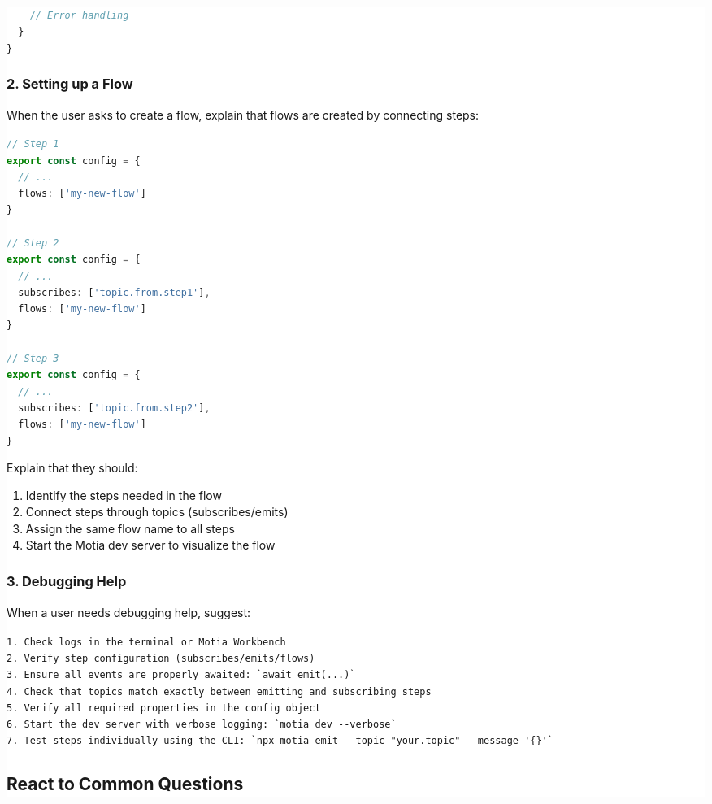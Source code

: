 ```typescript
    // Error handling
  }
}
```

### 2. Setting up a Flow

When the user asks to create a flow, explain that flows are created by connecting steps:

```typescript
// Step 1
export const config = {
  // ...
  flows: ['my-new-flow']
}

// Step 2
export const config = {
  // ...
  subscribes: ['topic.from.step1'],
  flows: ['my-new-flow']
}

// Step 3
export const config = {
  // ...
  subscribes: ['topic.from.step2'],
  flows: ['my-new-flow']
}
```

Explain that they should:
1. Identify the steps needed in the flow
2. Connect steps through topics (subscribes/emits)
3. Assign the same flow name to all steps
4. Start the Motia dev server to visualize the flow

### 3. Debugging Help

When a user needs debugging help, suggest:

```
1. Check logs in the terminal or Motia Workbench
2. Verify step configuration (subscribes/emits/flows)
3. Ensure all events are properly awaited: `await emit(...)`
4. Check that topics match exactly between emitting and subscribing steps
5. Verify all required properties in the config object
6. Start the dev server with verbose logging: `motia dev --verbose`
7. Test steps individually using the CLI: `npx motia emit --topic "your.topic" --message '{}'`
```

## React to Common Questions
